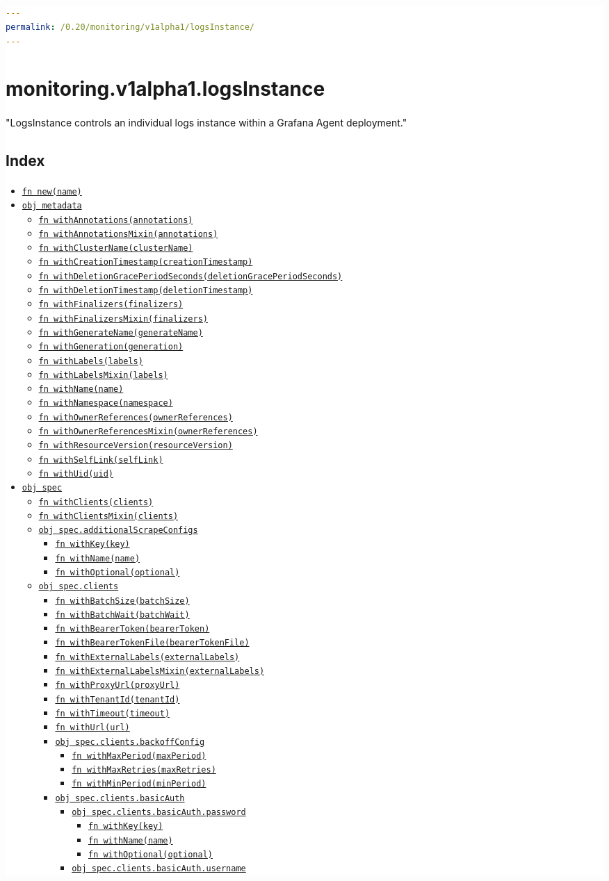 ```yaml
---
permalink: /0.20/monitoring/v1alpha1/logsInstance/
---
```


# monitoring.v1alpha1.logsInstance

"LogsInstance controls an individual logs instance within a Grafana Agent deployment."

## Index

* [`fn new(name)`](#fn-new)
* [`obj metadata`](#obj-metadata)
  * [`fn withAnnotations(annotations)`](#fn-metadatawithannotations)
  * [`fn withAnnotationsMixin(annotations)`](#fn-metadatawithannotationsmixin)
  * [`fn withClusterName(clusterName)`](#fn-metadatawithclustername)
  * [`fn withCreationTimestamp(creationTimestamp)`](#fn-metadatawithcreationtimestamp)
  * [`fn withDeletionGracePeriodSeconds(deletionGracePeriodSeconds)`](#fn-metadatawithdeletiongraceperiodseconds)
  * [`fn withDeletionTimestamp(deletionTimestamp)`](#fn-metadatawithdeletiontimestamp)
  * [`fn withFinalizers(finalizers)`](#fn-metadatawithfinalizers)
  * [`fn withFinalizersMixin(finalizers)`](#fn-metadatawithfinalizersmixin)
  * [`fn withGenerateName(generateName)`](#fn-metadatawithgeneratename)
  * [`fn withGeneration(generation)`](#fn-metadatawithgeneration)
  * [`fn withLabels(labels)`](#fn-metadatawithlabels)
  * [`fn withLabelsMixin(labels)`](#fn-metadatawithlabelsmixin)
  * [`fn withName(name)`](#fn-metadatawithname)
  * [`fn withNamespace(namespace)`](#fn-metadatawithnamespace)
  * [`fn withOwnerReferences(ownerReferences)`](#fn-metadatawithownerreferences)
  * [`fn withOwnerReferencesMixin(ownerReferences)`](#fn-metadatawithownerreferencesmixin)
  * [`fn withResourceVersion(resourceVersion)`](#fn-metadatawithresourceversion)
  * [`fn withSelfLink(selfLink)`](#fn-metadatawithselflink)
  * [`fn withUid(uid)`](#fn-metadatawithuid)
* [`obj spec`](#obj-spec)
  * [`fn withClients(clients)`](#fn-specwithclients)
  * [`fn withClientsMixin(clients)`](#fn-specwithclientsmixin)
  * [`obj spec.additionalScrapeConfigs`](#obj-specadditionalscrapeconfigs)
    * [`fn withKey(key)`](#fn-specadditionalscrapeconfigswithkey)
    * [`fn withName(name)`](#fn-specadditionalscrapeconfigswithname)
    * [`fn withOptional(optional)`](#fn-specadditionalscrapeconfigswithoptional)
  * [`obj spec.clients`](#obj-specclients)
    * [`fn withBatchSize(batchSize)`](#fn-specclientswithbatchsize)
    * [`fn withBatchWait(batchWait)`](#fn-specclientswithbatchwait)
    * [`fn withBearerToken(bearerToken)`](#fn-specclientswithbearertoken)
    * [`fn withBearerTokenFile(bearerTokenFile)`](#fn-specclientswithbearertokenfile)
    * [`fn withExternalLabels(externalLabels)`](#fn-specclientswithexternallabels)
    * [`fn withExternalLabelsMixin(externalLabels)`](#fn-specclientswithexternallabelsmixin)
    * [`fn withProxyUrl(proxyUrl)`](#fn-specclientswithproxyurl)
    * [`fn withTenantId(tenantId)`](#fn-specclientswithtenantid)
    * [`fn withTimeout(timeout)`](#fn-specclientswithtimeout)
    * [`fn withUrl(url)`](#fn-specclientswithurl)
    * [`obj spec.clients.backoffConfig`](#obj-specclientsbackoffconfig)
      * [`fn withMaxPeriod(maxPeriod)`](#fn-specclientsbackoffconfigwithmaxperiod)
      * [`fn withMaxRetries(maxRetries)`](#fn-specclientsbackoffconfigwithmaxretries)
      * [`fn withMinPeriod(minPeriod)`](#fn-specclientsbackoffconfigwithminperiod)
    * [`obj spec.clients.basicAuth`](#obj-specclientsbasicauth)
      * [`obj spec.clients.basicAuth.password`](#obj-specclientsbasicauthpassword)
        * [`fn withKey(key)`](#fn-specclientsbasicauthpasswordwithkey)
        * [`fn withName(name)`](#fn-specclientsbasicauthpasswordwithname)
        * [`fn withOptional(optional)`](#fn-specclientsbasicauthpasswordwithoptional)
      * [`obj spec.clients.basicAuth.username`](#obj-specclientsbasicauthusername)